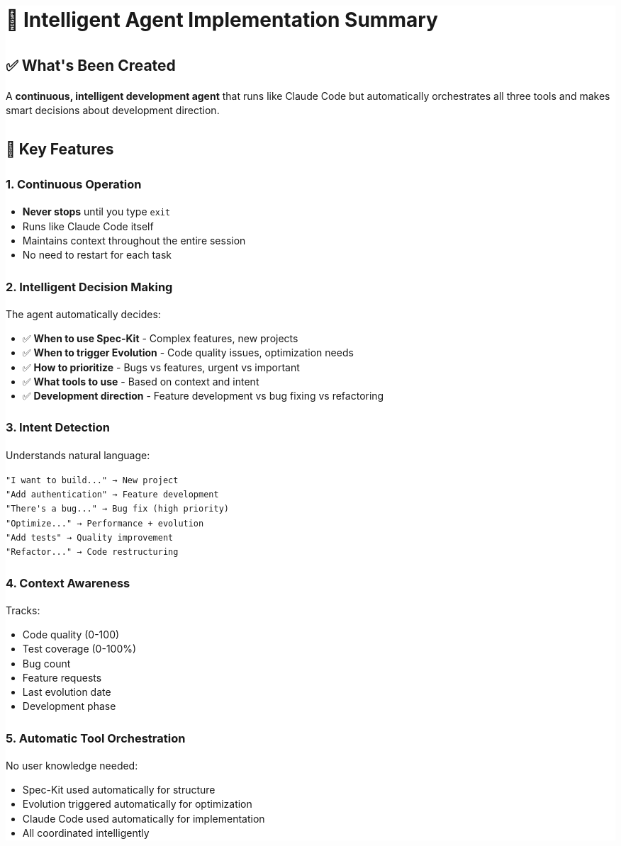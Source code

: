 # 🧠 Intelligent Agent Implementation Summary

## ✅ What's Been Created

A **continuous, intelligent development agent** that runs like Claude Code but automatically orchestrates all three tools and makes smart decisions about development direction.

## 🎯 Key Features

### 1. Continuous Operation
- **Never stops** until you type `exit`
- Runs like Claude Code itself
- Maintains context throughout the entire session
- No need to restart for each task

### 2. Intelligent Decision Making

The agent automatically decides:
- ✅ **When to use Spec-Kit** - Complex features, new projects
- ✅ **When to trigger Evolution** - Code quality issues, optimization needs
- ✅ **How to prioritize** - Bugs vs features, urgent vs important
- ✅ **What tools to use** - Based on context and intent
- ✅ **Development direction** - Feature development vs bug fixing vs refactoring

### 3. Intent Detection

Understands natural language:
```
"I want to build..." → New project
"Add authentication" → Feature development
"There's a bug..." → Bug fix (high priority)
"Optimize..." → Performance + evolution
"Add tests" → Quality improvement
"Refactor..." → Code restructuring
```

### 4. Context Awareness

Tracks:
- Code quality (0-100)
- Test coverage (0-100%)
- Bug count
- Feature requests
- Last evolution date
- Development phase

### 5. Automatic Tool Orchestration

No user knowledge needed:
- Spec-Kit used automatically for structure
- Evolution triggered automatically for optimization
- Claude Code used automatically for implementation
- All coordinated intelligently
